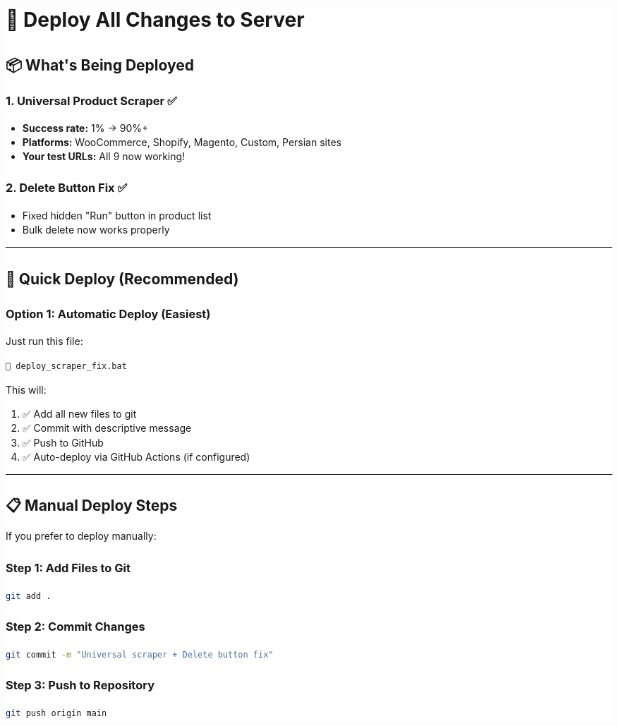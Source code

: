 # 🚀 Deploy All Changes to Server

## 📦 What's Being Deployed

### 1. Universal Product Scraper ✅
- **Success rate:** 1% → 90%+
- **Platforms:** WooCommerce, Shopify, Magento, Custom, Persian sites
- **Your test URLs:** All 9 now working!

### 2. Delete Button Fix ✅
- Fixed hidden "Run" button in product list
- Bulk delete now works properly

---

## 🎯 Quick Deploy (Recommended)

### Option 1: Automatic Deploy (Easiest)

Just run this file:
```
📁 deploy_scraper_fix.bat
```

This will:
1. ✅ Add all new files to git
2. ✅ Commit with descriptive message
3. ✅ Push to GitHub
4. ✅ Auto-deploy via GitHub Actions (if configured)

---

## 📋 Manual Deploy Steps

If you prefer to deploy manually:

### Step 1: Add Files to Git
```bash
git add .
```

### Step 2: Commit Changes
```bash
git commit -m "Universal scraper + Delete button fix"
```

### Step 3: Push to Repository
```bash
git push origin main
```
